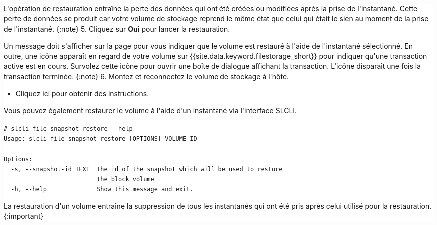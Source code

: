    L'opération de restauration entraîne la perte des données qui ont été créées ou modifiées après la prise de l'instantané. Cette perte de données se produit car votre volume de stockage reprend le même état que celui qui était le sien au moment de la prise de l'instantané.
   {:note}
5. Cliquez sur **Oui** pour lancer la restauration.

   Un message doit s'afficher sur la page pour vous indiquer que le volume est restauré à l'aide de l'instantané sélectionné. En outre, une icône apparaît en regard de votre volume sur {{site.data.keyword.filestorage_short}} pour indiquer qu'une transaction active est en cours. Survolez cette icône pour ouvrir une boîte de dialogue affichant la transaction. L'icône disparaît une fois la transaction terminée.
   {:note}
6. Montez et reconnectez le volume de stockage à l'hôte.
  - Cliquez [ici](/docs/infrastructure/FileStorage?topic=FileStorage-mountingLinux) pour obtenir des instructions.

Vous pouvez également restaurer le volume à l'aide d'un instantané via l'interface SLCLI.
```
# slcli file snapshot-restore --help
Usage: slcli file snapshot-restore [OPTIONS] VOLUME_ID

Options:
  -s, --snapshot-id TEXT  The id of the snapshot which will be used to restore
                          the block volume
  -h, --help              Show this message and exit.
```  

La restauration d'un volume entraîne la suppression de tous les instantanés qui ont été pris après celui utilisé pour la restauration.
{:important}
